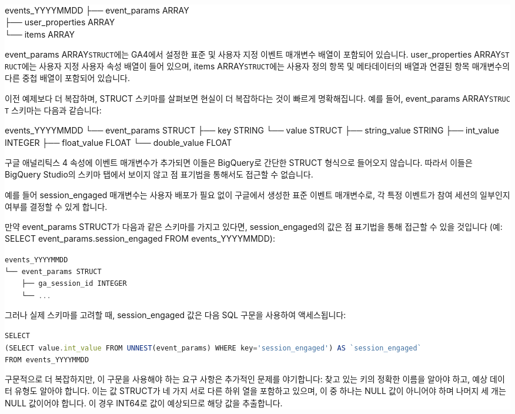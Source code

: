 
<div class="content-ad"></div>


events_YYYYMMDD
    ├── event_params ARRAY<STRUCT>  
    ├── user_properties ARRAY<STRUCT>     
    └── items ARRAY<STRUCT>


event_params ARRAY`STRUCT`에는 GA4에서 설정한 표준 및 사용자 지정 이벤트 매개변수 배열이 포함되어 있습니다. user_properties ARRAY`STRUCT`에는 사용자 지정 사용자 속성 배열이 들어 있으며, items ARRAY`STRUCT`에는 사용자 정의 항목 및 메타데이터의 배열과 연결된 항목 매개변수의 다른 중첩 배열이 포함되어 있습니다.

이전 예제보다 더 복잡하며, STRUCT 스키마를 살펴보면 현실이 더 복잡하다는 것이 빠르게 명확해집니다. 예를 들어, event_params ARRAY`STRUCT` 스키마는 다음과 같습니다:


events_YYYYMMDD
└── event_params STRUCT
    ├── key STRING 
    └── value STRUCT
        ├── string_value STRING 
        ├── int_value INTEGER 
        ├── float_value FLOAT 
        └── double_value FLOAT


<div class="content-ad"></div>

구글 애널리틱스 4 속성에 이벤트 매개변수가 추가되면 이들은 BigQuery로 간단한 STRUCT 형식으로 들어오지 않습니다. 따라서 이들은 BigQuery Studio의 스키마 탭에서 보이지 않고 점 표기법을 통해서도 접근할 수 없습니다.

예를 들어 session_engaged 매개변수는 사용자 배포가 필요 없이 구글에서 생성한 표준 이벤트 매개변수로, 각 특정 이벤트가 참여 세션의 일부인지 여부를 결정할 수 있게 합니다.

만약 event_params STRUCT가 다음과 같은 스키마를 가지고 있다면, session_engaged의 값은 점 표기법을 통해 접근할 수 있을 것입니다 (예: SELECT event_params.session_engaged FROM events_YYYYMMDD):

```js
events_YYYYMMDD
└── event_params STRUCT
    ├── ga_session_id INTEGER 
    └── ...
```

<div class="content-ad"></div>

그러나 실제 스키마를 고려할 때, session_engaged 값은 다음 SQL 구문을 사용하여 액세스됩니다:

```js
SELECT 
(SELECT value.int_value FROM UNNEST(event_params) WHERE key='session_engaged') AS `session_engaged`
FROM events_YYYYMMDD
```

구문적으로 더 복잡하지만, 이 구문을 사용해야 하는 요구 사항은 추가적인 문제를 야기합니다: 찾고 있는 키의 정확한 이름을 알아야 하고, 예상 데이터 유형도 알아야 합니다. 이는 값 STRUCT가 네 가지 서로 다른 하위 열을 포함하고 있으며, 이 중 하나는 NULL 값이 아니어야 하며 나머지 세 개는 NULL 값이어야 합니다. 이 경우 INT64로 값이 예상되므로 해당 값을 추출합니다.

